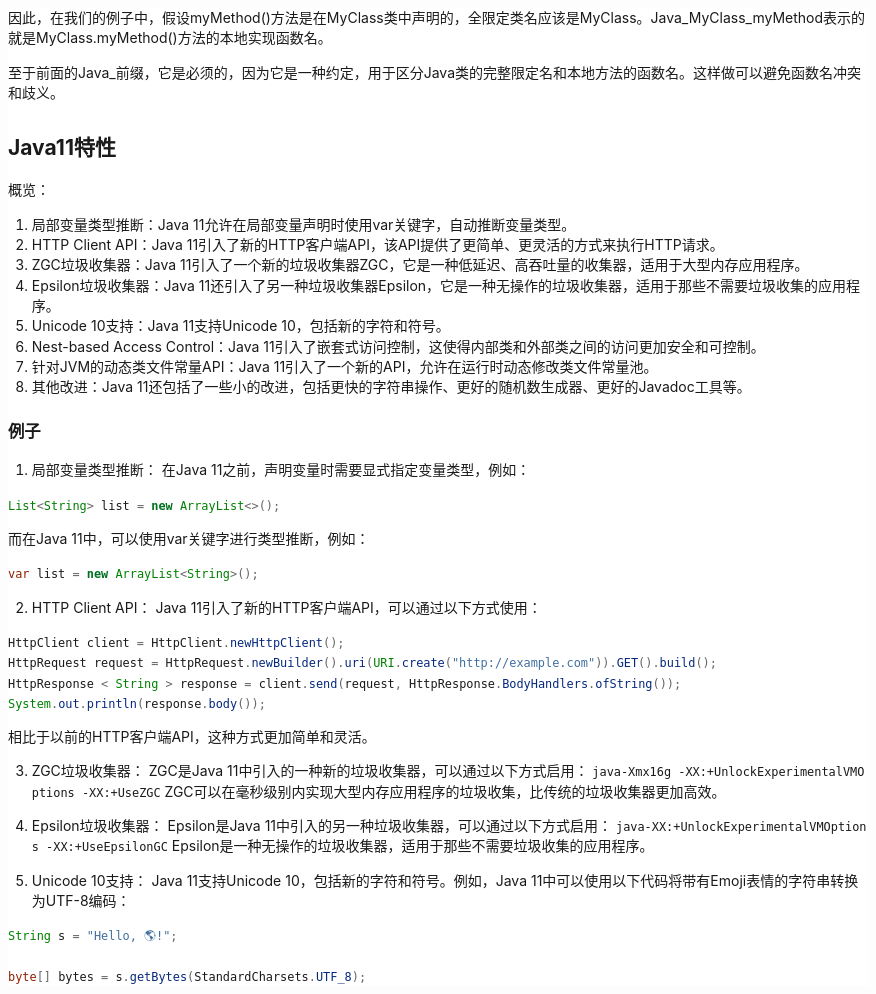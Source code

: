 因此，在我们的例子中，假设myMethod()方法是在MyClass类中声明的，全限定类名应该是MyClass。Java_MyClass_myMethod表示的就是MyClass.myMethod()方法的本地实现函数名。

至于前面的Java_前缀，它是必须的，因为它是一种约定，用于区分Java类的完整限定名和本地方法的函数名。这样做可以避免函数名冲突和歧义。

## Java11特性
概览：
1. 局部变量类型推断：Java 11允许在局部变量声明时使用var关键字，自动推断变量类型。
2. HTTP Client API：Java 11引入了新的HTTP客户端API，该API提供了更简单、更灵活的方式来执行HTTP请求。
3. ZGC垃圾收集器：Java 11引入了一个新的垃圾收集器ZGC，它是一种低延迟、高吞吐量的收集器，适用于大型内存应用程序。
4. Epsilon垃圾收集器：Java 11还引入了另一种垃圾收集器Epsilon，它是一种无操作的垃圾收集器，适用于那些不需要垃圾收集的应用程序。
5. Unicode 10支持：Java 11支持Unicode 10，包括新的字符和符号。
6. Nest-based Access Control：Java 11引入了嵌套式访问控制，这使得内部类和外部类之间的访问更加安全和可控制。
7. 针对JVM的动态类文件常量API：Java 11引入了一个新的API，允许在运行时动态修改类文件常量池。
8. 其他改进：Java 11还包括了一些小的改进，包括更快的字符串操作、更好的随机数生成器、更好的Javadoc工具等。

### 例子
1. 局部变量类型推断：
   在Java 11之前，声明变量时需要显式指定变量类型，例如：

```java
List<String> list = new ArrayList<>();
```

而在Java 11中，可以使用var关键字进行类型推断，例如：

```java
var list = new ArrayList<String>();
```

2. HTTP Client API：
   Java 11引入了新的HTTP客户端API，可以通过以下方式使用：

```java
HttpClient client = HttpClient.newHttpClient();
HttpRequest request = HttpRequest.newBuilder().uri(URI.create("http://example.com")).GET().build();
HttpResponse < String > response = client.send(request, HttpResponse.BodyHandlers.ofString());
System.out.println(response.body());
```
相比于以前的HTTP客户端API，这种方式更加简单和灵活。

3. ZGC垃圾收集器：
   ZGC是Java 11中引入的一种新的垃圾收集器，可以通过以下方式启用：
   ```java-Xmx16g -XX:+UnlockExperimentalVMOptions -XX:+UseZGC```
   ZGC可以在毫秒级别内实现大型内存应用程序的垃圾收集，比传统的垃圾收集器更加高效。

4. Epsilon垃圾收集器：
   Epsilon是Java 11中引入的另一种垃圾收集器，可以通过以下方式启用：
   ```java-XX:+UnlockExperimentalVMOptions -XX:+UseEpsilonGC```
   Epsilon是一种无操作的垃圾收集器，适用于那些不需要垃圾收集的应用程序。

5. Unicode 10支持：
   Java 11支持Unicode 10，包括新的字符和符号。例如，Java 11中可以使用以下代码将带有Emoji表情的字符串转换为UTF-8编码：
```java
String s = "Hello, 🌎!";

byte[] bytes = s.getBytes(StandardCharsets.UTF_8);
```
